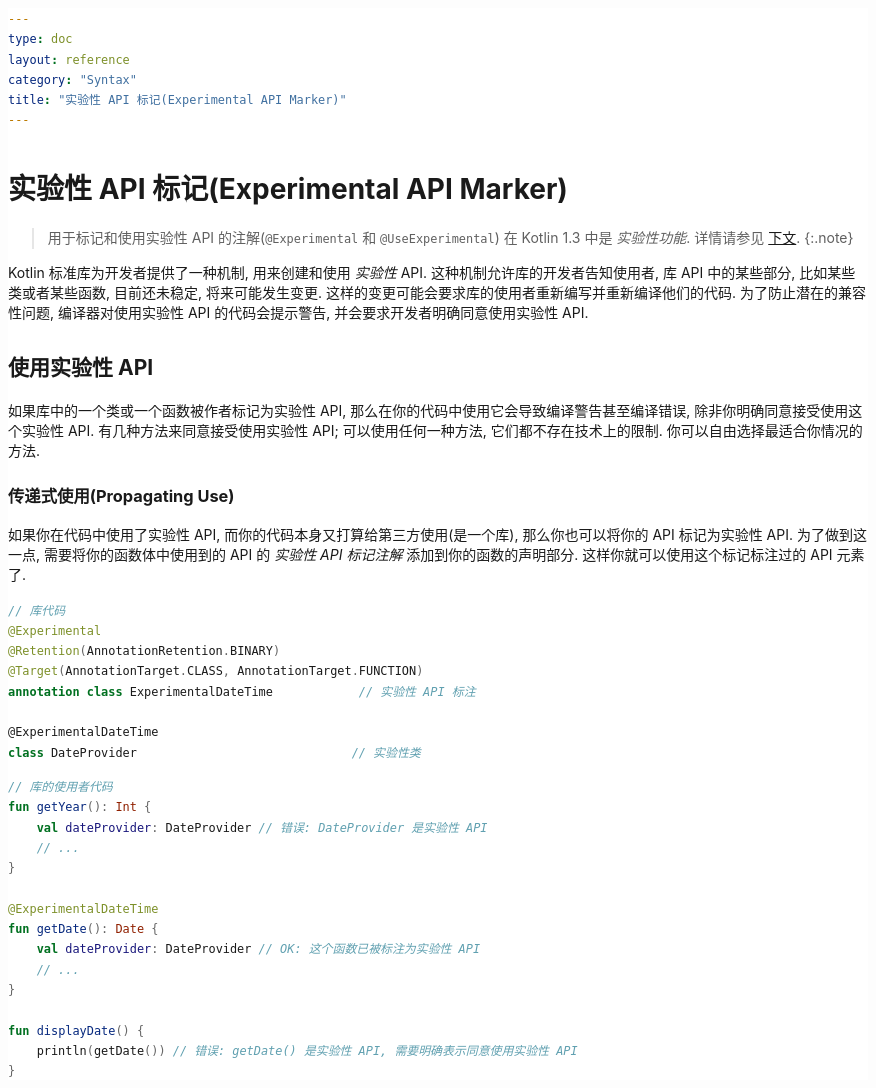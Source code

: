 ```yaml
---
type: doc
layout: reference
category: "Syntax"
title: "实验性 API 标记(Experimental API Marker)"
---
```


# 实验性 API 标记(Experimental API Marker)
> 用于标记和使用实验性 API 的注解(`@Experimental` 和 `@UseExperimental`) 在 Kotlin 1.3 中是 *实验性功能*.
详情请参见 [下文](#experimental-status-of-experimental-api-markers).
{:.note}

Kotlin 标准库为开发者提供了一种机制, 用来创建和使用 _实验性_ API.
这种机制允许库的开发者告知使用者, 库 API 中的某些部分, 比如某些类或者某些函数, 目前还未稳定, 将来可能发生变更.
这样的变更可能会要求库的使用者重新编写并重新编译他们的代码.
为了防止潜在的兼容性问题, 编译器对使用实验性 API 的代码会提示警告, 并会要求开发者明确同意使用实验性 API.

## 使用实验性 API

如果库中的一个类或一个函数被作者标记为实验性 API, 那么在你的代码中使用它会导致编译警告甚至编译错误, 除非你明确同意接受使用这个实验性 API.
有几种方法来同意接受使用实验性 API; 可以使用任何一种方法, 它们都不存在技术上的限制.
你可以自由选择最适合你情况的方法.

### 传递式使用(Propagating Use)

如果你在代码中使用了实验性 API, 而你的代码本身又打算给第三方使用(是一个库), 那么你也可以将你的 API 标记为实验性 API.
为了做到这一点, 需要将你的函数体中使用到的 API 的 _实验性 API 标记注解_ 添加到你的函数的声明部分.
这样你就可以使用这个标记标注过的 API 元素了.

<div class="sample" markdown="1" theme="idea" data-highlight-only>

```kotlin
// 库代码
@Experimental
@Retention(AnnotationRetention.BINARY)
@Target(AnnotationTarget.CLASS, AnnotationTarget.FUNCTION)
annotation class ExperimentalDateTime            // 实验性 API 标注

@ExperimentalDateTime                            
class DateProvider                              // 实验性类
```

</div>

<div class="sample" markdown="1" theme="idea" data-highlight-only>

```kotlin
// 库的使用者代码
fun getYear(): Int {  
    val dateProvider: DateProvider // 错误: DateProvider 是实验性 API
    // ...
}

@ExperimentalDateTime
fun getDate(): Date {  
    val dateProvider: DateProvider // OK: 这个函数已被标注为实验性 API
    // ...
}

fun displayDate() {
    println(getDate()) // 错误: getDate() 是实验性 API, 需要明确表示同意使用实验性 API
}
```
